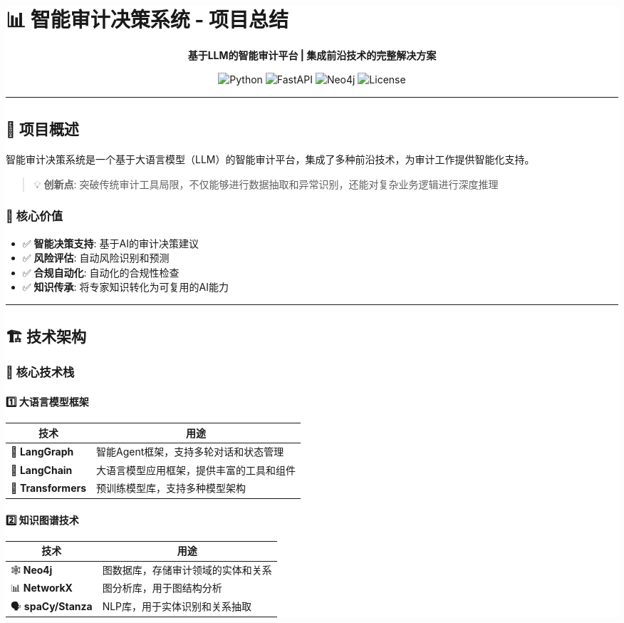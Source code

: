 # 📊 智能审计决策系统 - 项目总结

<div align="center">

**基于LLM的智能审计平台 | 集成前沿技术的完整解决方案**

![Python](https://img.shields.io/badge/Python-3.8+-blue.svg)
![FastAPI](https://img.shields.io/badge/FastAPI-0.104+-green.svg)
![Neo4j](https://img.shields.io/badge/Neo4j-5.0+-purple.svg)
![License](https://img.shields.io/badge/License-MIT-yellow.svg)

</div>

---

## 📖 项目概述

智能审计决策系统是一个基于大语言模型（LLM）的智能审计平台，集成了多种前沿技术，为审计工作提供智能化支持。

> 💡 **创新点**: 突破传统审计工具局限，不仅能够进行数据抽取和异常识别，还能对复杂业务逻辑进行深度推理

### 🎯 核心价值

- ✅ **智能决策支持**: 基于AI的审计决策建议
- ✅ **风险评估**: 自动风险识别和预测
- ✅ **合规自动化**: 自动化的合规性检查
- ✅ **知识传承**: 将专家知识转化为可复用的AI能力

---

## 🏗️ 技术架构

### 🧩 核心技术栈

#### 1️⃣ 大语言模型框架
| 技术 | 用途 |
|------|------|
| 🤖 **LangGraph** | 智能Agent框架，支持多轮对话和状态管理 |
| 🔗 **LangChain** | 大语言模型应用框架，提供丰富的工具和组件 |
| 🧠 **Transformers** | 预训练模型库，支持多种模型架构 |

#### 2️⃣ 知识图谱技术
| 技术 | 用途 |
|------|------|
| 🕸️ **Neo4j** | 图数据库，存储审计领域的实体和关系 |
| 📊 **NetworkX** | 图分析库，用于图结构分析 |
| 🗣️ **spaCy/Stanza** | NLP库，用于实体识别和关系抽取 |
